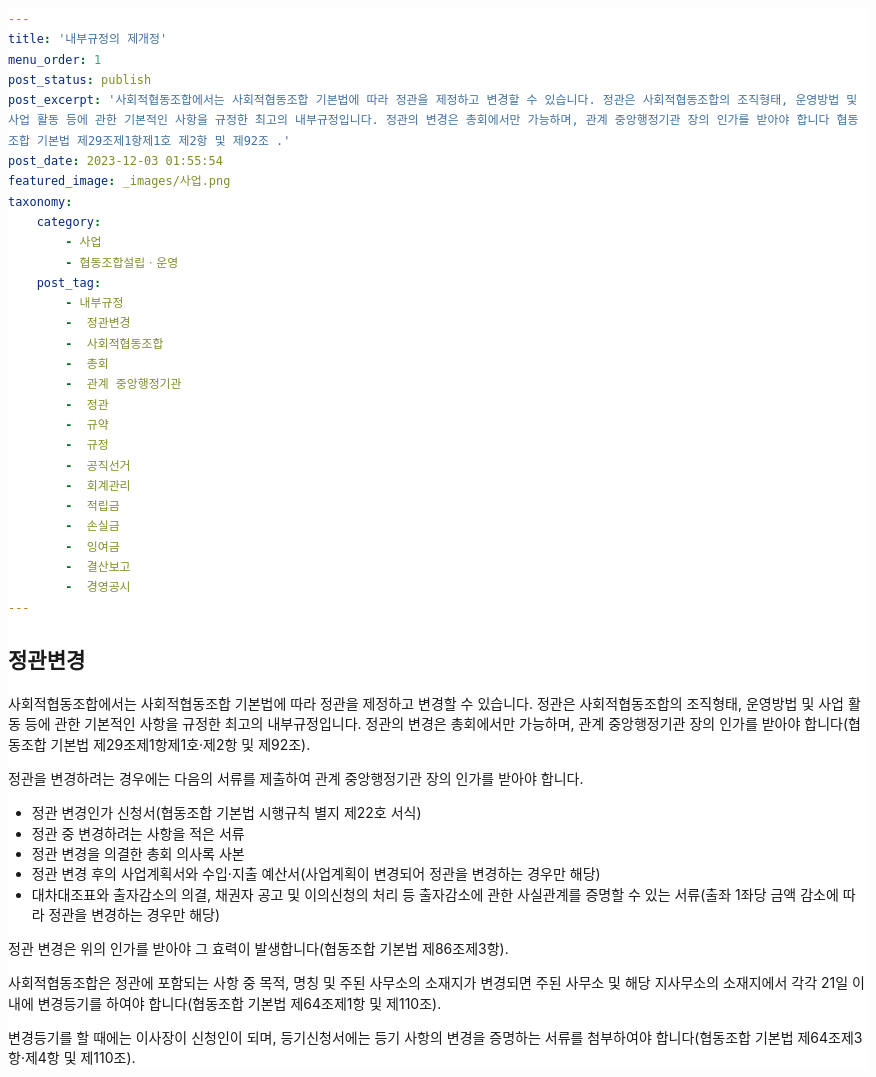```yaml
---
title: '내부규정의 제개정'
menu_order: 1
post_status: publish
post_excerpt: '사회적협동조합에서는 사회적협동조합 기본법에 따라 정관을 제정하고 변경할 수 있습니다. 정관은 사회적협동조합의 조직형태, 운영방법 및 사업 활동 등에 관한 기본적인 사항을 규정한 최고의 내부규정입니다. 정관의 변경은 총회에서만 가능하며, 관계 중앙행정기관 장의 인가를 받아야 합니다 협동조합 기본법 제29조제1항제1호 제2항 및 제92조 .'
post_date: 2023-12-03 01:55:54
featured_image: _images/사업.png
taxonomy:
    category:
        - 사업
        - 협동조합설립ㆍ운영
    post_tag:
        - 내부규정
        -  정관변경
        -  사회적협동조합
        -  총회
        -  관계 중앙행정기관
        -  정관
        -  규약
        -  규정
        -  공직선거
        -  회계관리
        -  적립금
        -  손실금
        -  잉여금
        -  결산보고
        -  경영공시
---
```



## 정관변경

사회적협동조합에서는 사회적협동조합 기본법에 따라 정관을 제정하고 변경할 수 있습니다. 정관은 사회적협동조합의 조직형태, 운영방법 및 사업 활동 등에 관한 기본적인 사항을 규정한 최고의 내부규정입니다. 정관의 변경은 총회에서만 가능하며, 관계 중앙행정기관 장의 인가를 받아야 합니다(협동조합 기본법 제29조제1항제1호·제2항 및 제92조).

정관을 변경하려는 경우에는 다음의 서류를 제출하여 관계 중앙행정기관 장의 인가를 받아야 합니다.
- 정관 변경인가 신청서(협동조합 기본법 시행규칙 별지 제22호 서식)
- 정관 중 변경하려는 사항을 적은 서류
- 정관 변경을 의결한 총회 의사록 사본
- 정관 변경 후의 사업계획서와 수입·지출 예산서(사업계획이 변경되어 정관을 변경하는 경우만 해당)
- 대차대조표와 출자감소의 의결, 채권자 공고 및 이의신청의 처리 등 출자감소에 관한 사실관계를 증명할 수 있는 서류(출좌 1좌당 금액 감소에 따라 정관을 변경하는 경우만 해당)

정관 변경은 위의 인가를 받아야 그 효력이 발생합니다(협동조합 기본법 제86조제3항).

사회적협동조합은 정관에 포함되는 사항 중 목적, 명칭 및 주된 사무소의 소재지가 변경되면 주된 사무소 및 해당 지사무소의 소재지에서 각각 21일 이내에 변경등기를 하여야 합니다(협동조합 기본법 제64조제1항 및 제110조).

변경등기를 할 때에는 이사장이 신청인이 되며, 등기신청서에는 등기 사항의 변경을 증명하는 서류를 첨부하여야 합니다(협동조합 기본법 제64조제3항·제4항 및 제110조).
